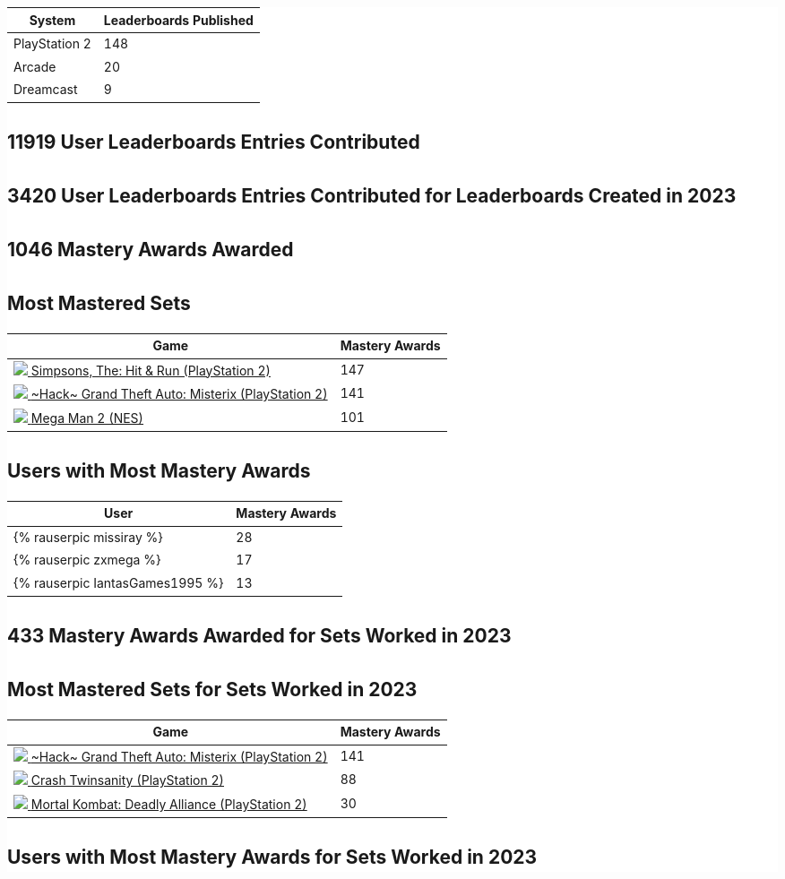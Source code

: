 | System        | Leaderboards Published |
| ------------- | ---------------------- |
| PlayStation 2 | 148                    |
| Arcade        | 20                     |
| Dreamcast     | 9                      |

## 11919 User Leaderboards Entries Contributed

## 3420 User Leaderboards Entries Contributed for Leaderboards Created in 2023

## 1046 Mastery Awards Awarded

## Most Mastered Sets

| Game                                                                                                                                                                                                                                                     | Mastery Awards |
| -------------------------------------------------------------------------------------------------------------------------------------------------------------------------------------------------------------------------------------------------------- | -------------- |
| <a class="gameicon-link" href="https://retroachievements.org/game/19010" target="_blank" rel="noopener"> <img class="gameicon" src="https://retroachievements.org/Images/082786.png"> <span>Simpsons, The: Hit & Run (PlayStation 2)</span></a>          | 147            |
| <a class="gameicon-link" href="https://retroachievements.org/game/22090" target="_blank" rel="noopener"> <img class="gameicon" src="https://retroachievements.org/Images/066535.png"> <span>~Hack~ Grand Theft Auto: Misterix (PlayStation 2)</span></a> | 141            |
| <a class="gameicon-link" href="https://retroachievements.org/game/1451" target="_blank" rel="noopener"> <img class="gameicon" src="https://retroachievements.org/Images/082481.png"> <span>Mega Man 2 (NES)</span></a>                                   | 101            |

## Users with Most Mastery Awards

| User                            | Mastery Awards |
| ------------------------------- | -------------- |
| {% rauserpic missiray %}        | 28             |
| {% rauserpic zxmega %}          | 17             |
| {% rauserpic IantasGames1995 %} | 13             |

## 433 Mastery Awards Awarded for Sets Worked in 2023

## Most Mastered Sets for Sets Worked in 2023

| Game                                                                                                                                                                                                                                                     | Mastery Awards |
| -------------------------------------------------------------------------------------------------------------------------------------------------------------------------------------------------------------------------------------------------------- | -------------- |
| <a class="gameicon-link" href="https://retroachievements.org/game/22090" target="_blank" rel="noopener"> <img class="gameicon" src="https://retroachievements.org/Images/066535.png"> <span>~Hack~ Grand Theft Auto: Misterix (PlayStation 2)</span></a> | 141            |
| <a class="gameicon-link" href="https://retroachievements.org/game/19044" target="_blank" rel="noopener"> <img class="gameicon" src="https://retroachievements.org/Images/059223.png"> <span>Crash Twinsanity (PlayStation 2)</span></a>                  | 88             |
| <a class="gameicon-link" href="https://retroachievements.org/game/19020" target="_blank" rel="noopener"> <img class="gameicon" src="https://retroachievements.org/Images/064938.png"> <span>Mortal Kombat: Deadly Alliance (PlayStation 2)</span></a>    | 30             |

## Users with Most Mastery Awards for Sets Worked in 2023
